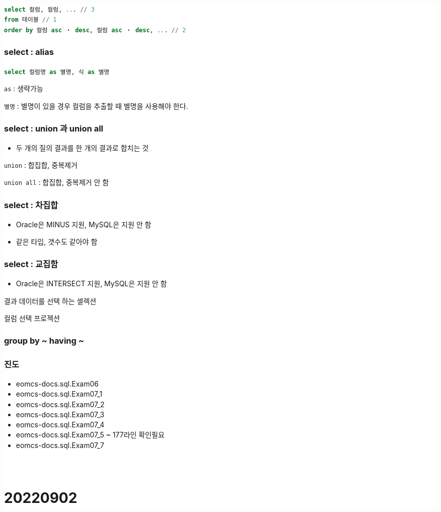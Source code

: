 ```sql
select 컬럼, 컬럼, ... // 3
from 테이블 // 1
order by 컬럼 asc ・ desc, 컬럼 asc ・ desc, ... // 2
```

### select : alias

```sql
select 컬럼명 as 별명, 식 as 별명
```

`as` : 생략가능

`별명` : 별명이 있을 경우 컬럼을 추출할 때 별명을 사용해야 한다.

### select : union 과 union all

- 두 개의 질의 결과를 한 개의 결과로 합치는 것

`union` : 합집합, 중복제거

`union all` : 합집합, 중복제거 안 함

### select : 차집합

- Oracle은 MINUS 지원, MySQL은 지원 안 함

- 같은 타입, 갯수도 같아야 함

### select : 교집함

- Oracle은 INTERSECT 지원, MySQL은 지원 안 함

결과 데이터를 선택 하는 셀렉션

컬럼 선택 프로젝션

### group by ~ having ~



### 진도

- eomcs-docs.sql.Exam06
- eomcs-docs.sql.Exam07_1
- eomcs-docs.sql.Exam07_2
- eomcs-docs.sql.Exam07_3
- eomcs-docs.sql.Exam07_4
- eomcs-docs.sql.Exam07_5 ~ 177라인 확인필요
- eomcs-docs.sql.Exam07_7

<br/>

# 20220902

